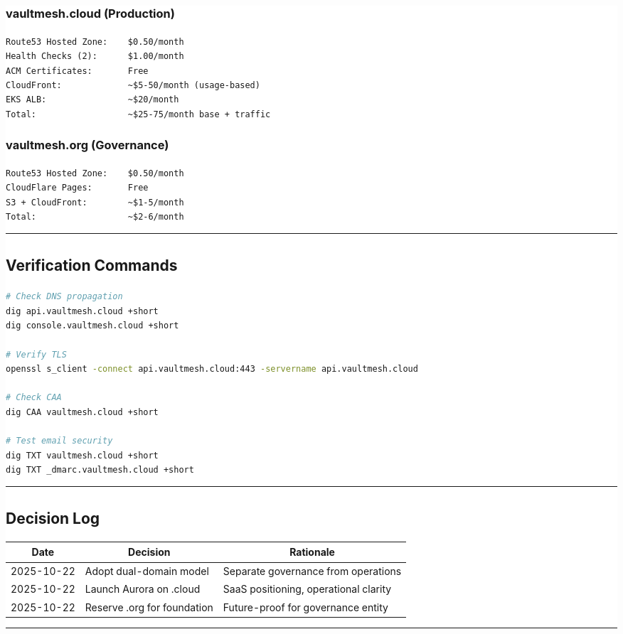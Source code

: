 ### vaultmesh.cloud (Production)

```
Route53 Hosted Zone:    $0.50/month
Health Checks (2):      $1.00/month
ACM Certificates:       Free
CloudFront:             ~$5-50/month (usage-based)
EKS ALB:                ~$20/month
Total:                  ~$25-75/month base + traffic
```

### vaultmesh.org (Governance)

```
Route53 Hosted Zone:    $0.50/month
CloudFlare Pages:       Free
S3 + CloudFront:        ~$1-5/month
Total:                  ~$2-6/month
```

---

## Verification Commands

```bash
# Check DNS propagation
dig api.vaultmesh.cloud +short
dig console.vaultmesh.cloud +short

# Verify TLS
openssl s_client -connect api.vaultmesh.cloud:443 -servername api.vaultmesh.cloud

# Check CAA
dig CAA vaultmesh.cloud +short

# Test email security
dig TXT vaultmesh.cloud +short
dig TXT _dmarc.vaultmesh.cloud +short
```

---

## Decision Log

| Date | Decision | Rationale |
|------|----------|-----------|
| 2025-10-22 | Adopt dual-domain model | Separate governance from operations |
| 2025-10-22 | Launch Aurora on .cloud | SaaS positioning, operational clarity |
| 2025-10-22 | Reserve .org for foundation | Future-proof for governance entity |

---
